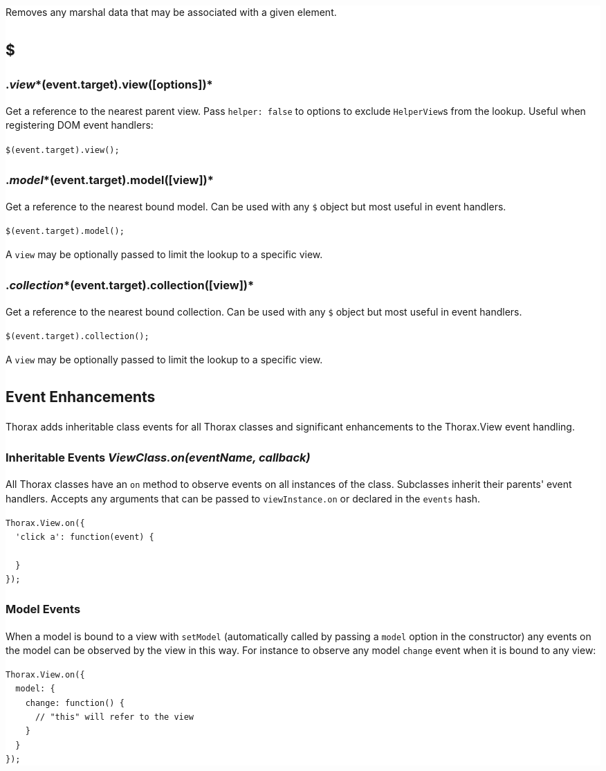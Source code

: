 Removes any marshal data that may be associated with a given element.

## $

### $.view *$(event.target).view([options])*

Get a reference to the nearest parent view. Pass `helper: false` to options to exclude `HelperView`s from the lookup. Useful when registering DOM event handlers:

    $(event.target).view();

### $.model *$(event.target).model([view])*

Get a reference to the nearest bound model. Can be used with any `$` object but most useful in event handlers.

    $(event.target).model();

A `view` may be optionally passed to limit the lookup to a specific view.

### $.collection *$(event.target).collection([view])*

Get a reference to the nearest bound collection. Can be used with any `$` object but most useful in event handlers.

    $(event.target).collection();

A `view` may be optionally passed to limit the lookup to a specific view.

## Event Enhancements

Thorax adds inheritable class events for all Thorax classes and significant enhancements to the Thorax.View event handling.

### Inheritable Events *ViewClass.on(eventName, callback)*

All Thorax classes have an `on` method to observe events on all instances of the class. Subclasses inherit their parents' event handlers. Accepts any arguments that can be passed to `viewInstance.on` or declared in the `events` hash.

    Thorax.View.on({
      'click a': function(event) {

      }
    });

### Model Events

When a model is bound to a view with `setModel` (automatically called by passing a `model` option in the constructor) any events on the model can be observed by the view in this way. For instance to observe any model `change` event when it is bound to any view:

    Thorax.View.on({
      model: {
        change: function() {
          // "this" will refer to the view
        }
      }
    });


[fruit-loops]: https://github.com/walmartlabs/fruit-loops
[phantomjs]: http://phantomjs.org/